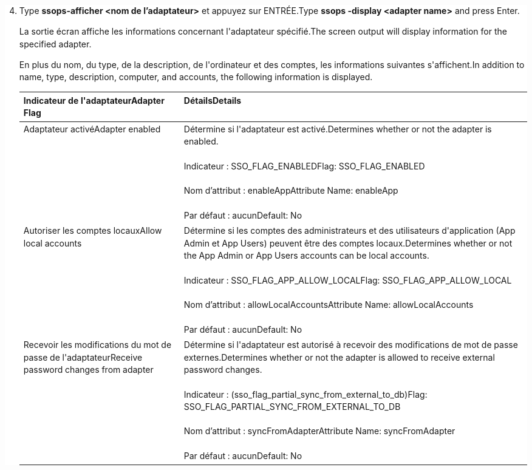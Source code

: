 4.  <span data-ttu-id="a458a-164">Type **ssops-afficher \<nom de l’adaptateur\>**  et appuyez sur ENTRÉE.</span><span class="sxs-lookup"><span data-stu-id="a458a-164">Type **ssops -display \<adapter name\>** and press Enter.</span></span>  
  
     <span data-ttu-id="a458a-165">La sortie écran affiche les informations concernant l'adaptateur spécifié.</span><span class="sxs-lookup"><span data-stu-id="a458a-165">The screen output will display information for the specified adapter.</span></span>  
  
     <span data-ttu-id="a458a-166">En plus du nom, du type, de la description, de l'ordinateur et des comptes, les informations suivantes s'affichent.</span><span class="sxs-lookup"><span data-stu-id="a458a-166">In addition to name, type, description, computer, and accounts, the following information is displayed.</span></span>  
  
    |<span data-ttu-id="a458a-167">Indicateur de l'adaptateur</span><span class="sxs-lookup"><span data-stu-id="a458a-167">Adapter Flag</span></span>|<span data-ttu-id="a458a-168">Détails</span><span class="sxs-lookup"><span data-stu-id="a458a-168">Details</span></span>|  
    |------------------|-------------|  
    |<span data-ttu-id="a458a-169">Adaptateur activé</span><span class="sxs-lookup"><span data-stu-id="a458a-169">Adapter enabled</span></span>|<span data-ttu-id="a458a-170">Détermine si l'adaptateur est activé.</span><span class="sxs-lookup"><span data-stu-id="a458a-170">Determines whether or not the adapter is enabled.</span></span><br /><br /> <span data-ttu-id="a458a-171">Indicateur : SSO_FLAG_ENABLED</span><span class="sxs-lookup"><span data-stu-id="a458a-171">Flag: SSO_FLAG_ENABLED</span></span><br /><br /> <span data-ttu-id="a458a-172">Nom d’attribut : enableApp</span><span class="sxs-lookup"><span data-stu-id="a458a-172">Attribute Name: enableApp</span></span><br /><br /> <span data-ttu-id="a458a-173">Par défaut : aucun</span><span class="sxs-lookup"><span data-stu-id="a458a-173">Default: No</span></span>|  
    |<span data-ttu-id="a458a-174">Autoriser les comptes locaux</span><span class="sxs-lookup"><span data-stu-id="a458a-174">Allow local accounts</span></span>|<span data-ttu-id="a458a-175">Détermine si les comptes des administrateurs et des utilisateurs d'application (App Admin et App Users) peuvent être des comptes locaux.</span><span class="sxs-lookup"><span data-stu-id="a458a-175">Determines whether or not the App Admin or App Users accounts can be local accounts.</span></span><br /><br /> <span data-ttu-id="a458a-176">Indicateur : SSO_FLAG_APP_ALLOW_LOCAL</span><span class="sxs-lookup"><span data-stu-id="a458a-176">Flag: SSO_FLAG_APP_ALLOW_LOCAL</span></span><br /><br /> <span data-ttu-id="a458a-177">Nom d’attribut : allowLocalAccounts</span><span class="sxs-lookup"><span data-stu-id="a458a-177">Attribute Name: allowLocalAccounts</span></span><br /><br /> <span data-ttu-id="a458a-178">Par défaut : aucun</span><span class="sxs-lookup"><span data-stu-id="a458a-178">Default: No</span></span>|  
    |<span data-ttu-id="a458a-179">Recevoir les modifications du mot de passe de l'adaptateur</span><span class="sxs-lookup"><span data-stu-id="a458a-179">Receive password changes from adapter</span></span>|<span data-ttu-id="a458a-180">Détermine si l'adaptateur est autorisé à recevoir des modifications de mot de passe externes.</span><span class="sxs-lookup"><span data-stu-id="a458a-180">Determines whether or not the adapter is allowed to receive external password changes.</span></span><br /><br /> <span data-ttu-id="a458a-181">Indicateur : (sso_flag_partial_sync_from_external_to_db)</span><span class="sxs-lookup"><span data-stu-id="a458a-181">Flag: SSO_FLAG_PARTIAL_SYNC_FROM_EXTERNAL_TO_DB</span></span><br /><br /> <span data-ttu-id="a458a-182">Nom d’attribut : syncFromAdapter</span><span class="sxs-lookup"><span data-stu-id="a458a-182">Attribute Name: syncFromAdapter</span></span><br /><br /> <span data-ttu-id="a458a-183">Par défaut : aucun</span><span class="sxs-lookup"><span data-stu-id="a458a-183">Default: No</span></span>|  